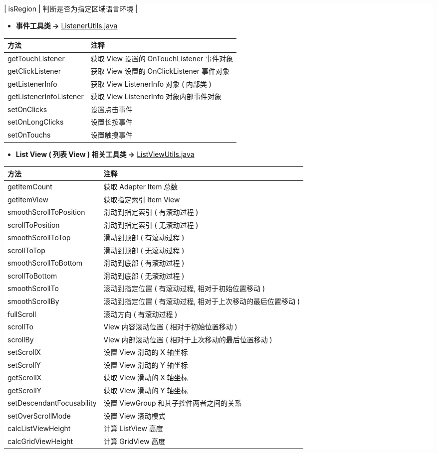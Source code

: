| isRegion | 判断是否为指定区域语言环境 |


* **事件工具类 ->** [ListenerUtils.java](https://github.com/afkT/DevUtils/blob/master/lib/DevApp/src/main/java/dev/utils/app/ListenerUtils.java)

| 方法 | 注释 |
| :- | :- |
| getTouchListener | 获取 View 设置的 OnTouchListener 事件对象 |
| getClickListener | 获取 View 设置的 OnClickListener 事件对象 |
| getListenerInfo | 获取 View ListenerInfo 对象 ( 内部类 ) |
| getListenerInfoListener | 获取 View ListenerInfo 对象内部事件对象 |
| setOnClicks | 设置点击事件 |
| setOnLongClicks | 设置长按事件 |
| setOnTouchs | 设置触摸事件 |


* **List View ( 列表 View ) 相关工具类 ->** [ListViewUtils.java](https://github.com/afkT/DevUtils/blob/master/lib/DevApp/src/main/java/dev/utils/app/ListViewUtils.java)

| 方法 | 注释 |
| :- | :- |
| getItemCount | 获取 Adapter Item 总数 |
| getItemView | 获取指定索引 Item View |
| smoothScrollToPosition | 滑动到指定索引 ( 有滚动过程 ) |
| scrollToPosition | 滑动到指定索引 ( 无滚动过程 ) |
| smoothScrollToTop | 滑动到顶部 ( 有滚动过程 ) |
| scrollToTop | 滑动到顶部 ( 无滚动过程 ) |
| smoothScrollToBottom | 滑动到底部 ( 有滚动过程 ) |
| scrollToBottom | 滑动到底部 ( 无滚动过程 ) |
| smoothScrollTo | 滚动到指定位置 ( 有滚动过程, 相对于初始位置移动 ) |
| smoothScrollBy | 滚动到指定位置 ( 有滚动过程, 相对于上次移动的最后位置移动 ) |
| fullScroll | 滚动方向 ( 有滚动过程 ) |
| scrollTo | View 内容滚动位置 ( 相对于初始位置移动 ) |
| scrollBy | View 内部滚动位置 ( 相对于上次移动的最后位置移动 ) |
| setScrollX | 设置 View 滑动的 X 轴坐标 |
| setScrollY | 设置 View 滑动的 Y 轴坐标 |
| getScrollX | 获取 View 滑动的 X 轴坐标 |
| getScrollY | 获取 View 滑动的 Y 轴坐标 |
| setDescendantFocusability | 设置 ViewGroup 和其子控件两者之间的关系 |
| setOverScrollMode | 设置 View 滚动模式 |
| calcListViewHeight | 计算 ListView 高度 |
| calcGridViewHeight | 计算 GridView 高度 |
